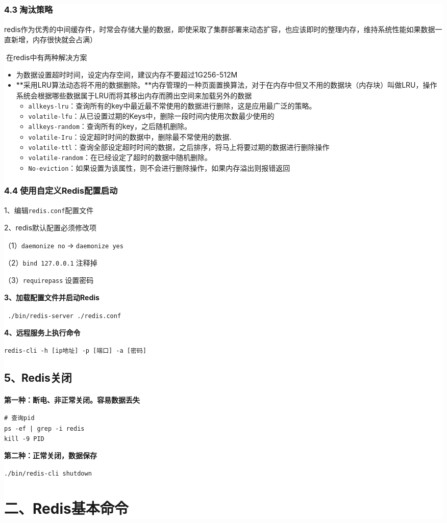 ```properties
```

### 4.3 淘汰策略

​	redis作为优秀的中间缓存件，时常会存储大量的数据，即使采取了集群部署来动态扩容，也应该即时的整理内存，维持系统性能如果数据一直新增，内存很快就会占满）

​	在redis中有两种解决方案

+ 为数据设置超时时间，设定内存空间，建议内存不要超过1G256-512M
+ **采用LRU算法动态将不用的数据删除。**内存管理的一种页面置换算法，对于在内存中但又不用的数据块（内存块）叫做LRU，操作系统会根据哪些数据属于LRU而将其移出内存而腾出空间来加载另外的数据
  + `allkeys-lru`：查询所有的key中最近最不常使用的数据进行删除，这是应用最广泛的策略。
  + `volatile-lfu`：从已设置过期的Keys中，删除一段时间内使用次数最少使用的
  + `allkeys-random`：查询所有的key，之后随机删除。
  + `volatile-Iru`：设定超时时间的数据中，删除最不常使用的数据.
  + `volatile-ttl`：查询全部设定超时时间的数据，之后排序，将马上将要过期的数据进行删除操作
  + `volatile-random`：在已经设定了超时的数据中随机删除。
  + `No-eviction`：如果设置为该属性，则不会进行删除操作，如果内存溢出则报错返回

### 4.4 使用自定义Redis配置启动

1、编辑`redis.conf`配置文件

2、redis默认配置必须修改项

（1）`daemonize no` -> `daemonize yes`

（2）`bind 127.0.0.1`  注释掉

（3）`requirepass`  设置密码

**3、加载配置文件并启动Redis**

```shell
 ./bin/redis-server ./redis.conf 
```

**4、远程服务上执行命令**

```shell
redis-cli -h [ip地址] -p [端口] -a [密码]
```

## 5、Redis关闭

**第一种：断电、非正常关闭。容易数据丢失**

```shell
# 查询pid
ps -ef | grep -i redis
kill -9 PID
```

**第二种：正常关闭，数据保存**

```shell
./bin/redis-cli shutdown
```

# 二、Redis基本命令
